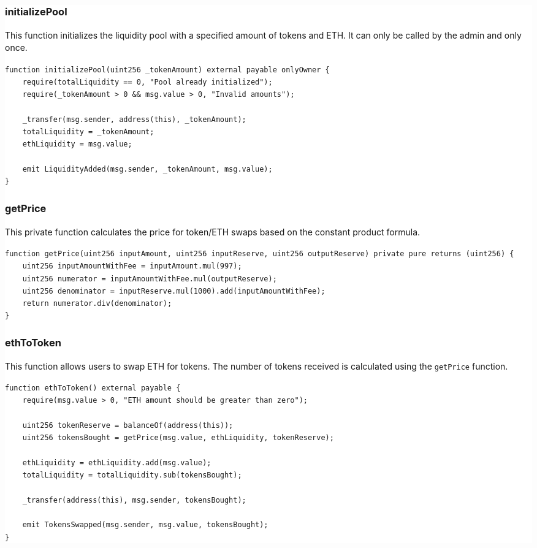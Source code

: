 ### initializePool

This function initializes the liquidity pool with a specified amount of tokens and ETH. It can only be called by the admin and only once.

```solidity
function initializePool(uint256 _tokenAmount) external payable onlyOwner {
    require(totalLiquidity == 0, "Pool already initialized");
    require(_tokenAmount > 0 && msg.value > 0, "Invalid amounts");

    _transfer(msg.sender, address(this), _tokenAmount);
    totalLiquidity = _tokenAmount;
    ethLiquidity = msg.value;

    emit LiquidityAdded(msg.sender, _tokenAmount, msg.value);
}
```

### getPrice

This private function calculates the price for token/ETH swaps based on the constant product formula.

```solidity
function getPrice(uint256 inputAmount, uint256 inputReserve, uint256 outputReserve) private pure returns (uint256) {
    uint256 inputAmountWithFee = inputAmount.mul(997);
    uint256 numerator = inputAmountWithFee.mul(outputReserve);
    uint256 denominator = inputReserve.mul(1000).add(inputAmountWithFee);
    return numerator.div(denominator);
}
```

### ethToToken

This function allows users to swap ETH for tokens. The number of tokens received is calculated using the `getPrice` function.

```solidity
function ethToToken() external payable {
    require(msg.value > 0, "ETH amount should be greater than zero");

    uint256 tokenReserve = balanceOf(address(this));
    uint256 tokensBought = getPrice(msg.value, ethLiquidity, tokenReserve);

    ethLiquidity = ethLiquidity.add(msg.value);
    totalLiquidity = totalLiquidity.sub(tokensBought);

    _transfer(address(this), msg.sender, tokensBought);

    emit TokensSwapped(msg.sender, msg.value, tokensBought);
}
```
